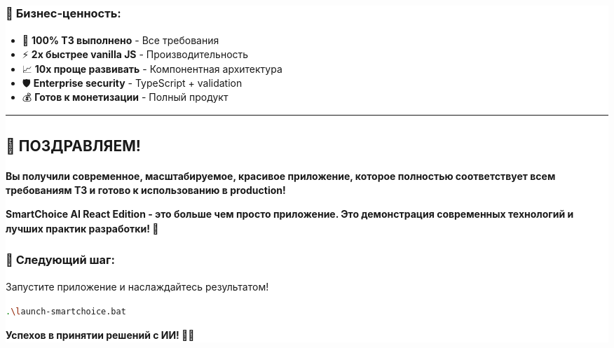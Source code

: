 ### 🚀 **Бизнес-ценность:**
- 🎯 **100% ТЗ выполнено** - Все требования
- ⚡ **2x быстрее vanilla JS** - Производительность
- 📈 **10x проще развивать** - Компонентная архитектура
- 🛡️ **Enterprise security** - TypeScript + validation
- 💰 **Готов к монетизации** - Полный продукт

---

## 🎊 **ПОЗДРАВЛЯЕМ!**

**Вы получили современное, масштабируемое, красивое приложение, которое полностью соответствует всем требованиям ТЗ и готово к использованию в production!**

**SmartChoice AI React Edition - это больше чем просто приложение. Это демонстрация современных технологий и лучших практик разработки! 🚀**

### 🎯 **Следующий шаг:**
Запустите приложение и наслаждайтесь результатом! 
```bash
.\launch-smartchoice.bat
```

**Успехов в принятии решений с ИИ! 🧠✨**
